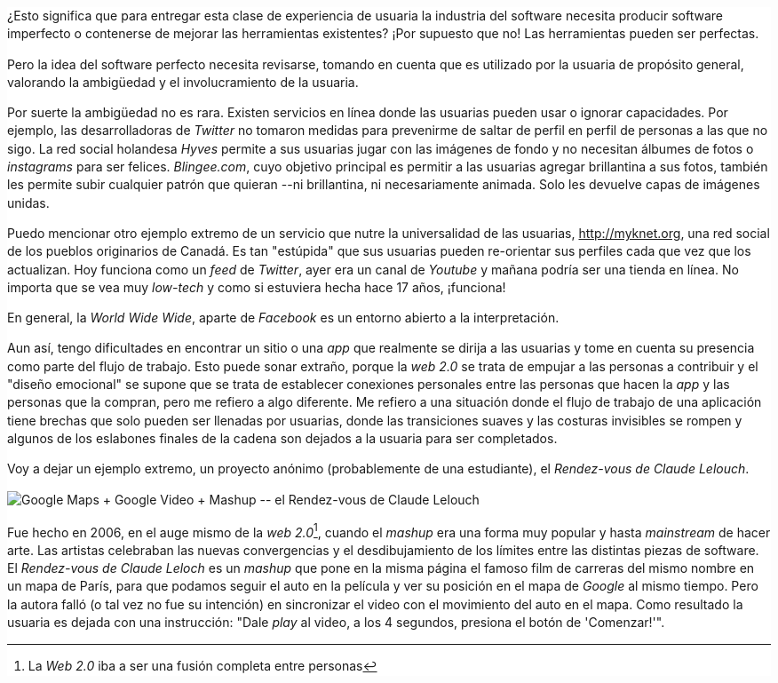 ¿Esto significa que para entregar esta clase de experiencia de usuaria
la industria del software necesita producir software imperfecto o
contenerse de mejorar las herramientas existentes?  ¡Por supuesto que
no!  Las herramientas pueden ser perfectas.

Pero la idea del software perfecto necesita revisarse, tomando en cuenta
que es utilizado por la usuaria de propósito general, valorando la
ambigüedad y el involucramiento de la usuaria.

Por suerte la ambigüedad no es rara.  Existen servicios en línea donde
las usuarias pueden usar o ignorar capacidades.  Por ejemplo, las
desarrolladoras de _Twitter_ no tomaron medidas para prevenirme de
saltar de perfil en perfil de personas a las que no sigo.  La red social
holandesa _Hyves_ permite a sus usuarias jugar con las imágenes de fondo
y no necesitan álbumes de fotos o _instagrams_ para ser felices.
_Blingee.com_, cuyo objetivo principal es permitir a las usuarias
agregar brillantina a sus fotos, también les permite subir cualquier
patrón que quieran --ni brillantina, ni necesariamente animada.  Solo
les devuelve capas de imágenes unidas.

Puedo mencionar otro ejemplo extremo de un servicio que nutre la
universalidad de las usuarias, <http://myknet.org>, una red social de
los pueblos originarios de Canadá.  Es tan "estúpida" que sus usuarias
pueden re-orientar sus perfiles cada que vez que los actualizan.  Hoy
funciona como un _feed_ de _Twitter_, ayer era un canal de _Youtube_
y mañana podría ser una tienda en línea.  No importa que se vea muy
_low-tech_ y como si estuviera hecha hace 17 años, ¡funciona!

En general, la _World Wide Wide_, aparte de _Facebook_ es un entorno
abierto a la interpretación.

Aun así, tengo dificultades en encontrar un sitio o una _app_ que
realmente se dirija a las usuarias y tome en cuenta su presencia como
parte del flujo de trabajo.  Esto puede sonar extraño, porque la _web
2.0_ se trata de empujar a las personas a contribuir y el "diseño
emocional" se supone que se trata de establecer conexiones personales
entre las personas que hacen la _app_ y las personas que la compran,
pero me refiero a algo diferente.  Me refiero a una situación donde el
flujo de trabajo de una aplicación tiene brechas que solo pueden ser
llenadas por usuarias, donde las transiciones suaves y las costuras
invisibles se rompen y algunos de los eslabones finales de la cadena son
dejados a la usuaria para ser completados.

Voy a dejar un ejemplo extremo, un proyecto anónimo (probablemente de
una estudiante), el _Rendez-vous de Claude Lelouch_.

![Google Maps + Google Video + Mashup -- el _Rendez-vous de Claude
Lelouch_](/images/mashup.png)

Fue hecho en 2006, en el auge mismo de la _web 2.0_[^turing-25], cuando
el _mashup_ era una forma muy popular y hasta _mainstream_ de hacer
arte.  Las artistas celebraban las nuevas convergencias y el
desdibujamiento de los límites entre las distintas piezas de software.
El _Rendez-vous de Claude Leloch_ es un _mashup_ que pone en la misma
página el famoso film de carreras del mismo nombre en un mapa de París,
para que podamos seguir el auto en la película y ver su posición en el
mapa de _Google_ al mismo tiempo.  Pero la autora falló (o tal vez no
fue su intención) en sincronizar el video con el movimiento del auto en
el mapa.  Como resultado la usuaria es dejada con una instrucción: "Dale
_play_ al video, a los 4 segundos, presiona el botón de 'Comenzar!'".


[^turing-3]: Otra fuerza detrás de la invisibilización del término
[^turing-4]: Video de la charla:
[^turing-6]: Parafraseado del subtítulo "_You May Always Choose None of
[^turing-7]: "La película _Tron_ (1982) resalta la más alta apreciación
[^turing-15]: Escaneado de _Computer Lib_, página 3.
[^turing-16]: Ver por ejemplo los _trailers_ de _Adobe Creative Suite
[^turing-20]: Transcripción:
[^turing-25]: La _Web 2.0_ iba a ser una fusión completa entre personas
[^turing-26]: "La política es un sistema, complejo por cierto.  Si las
[^turing-27]: "En lugar de enseñar programación, la mayoría de las
[^turing-28]: "Los sistemas de manipulación directa, como las